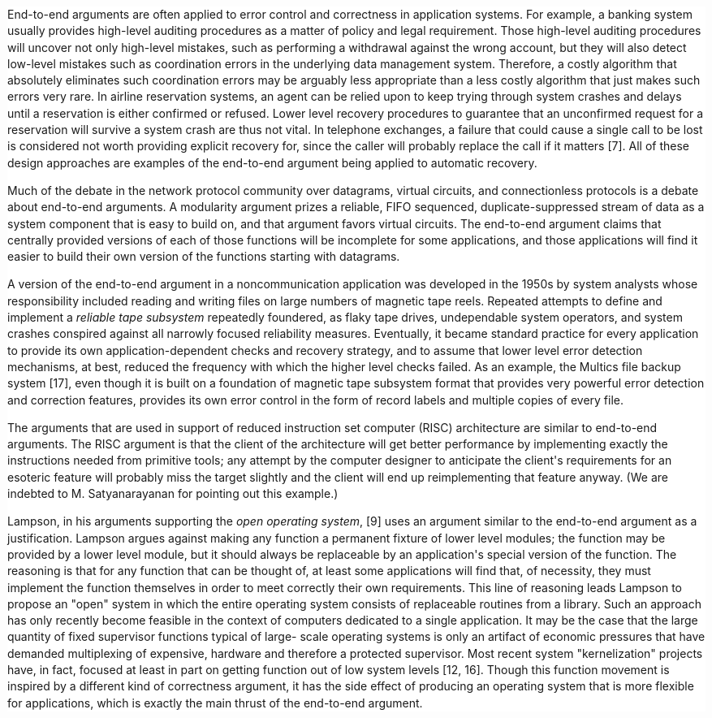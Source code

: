 End-to-end arguments are often applied to error control and correctness in application systems. For example, a banking system usually provides high-level auditing procedures as a matter of policy and legal requirement. Those high-level auditing procedures will uncover not only high-level mistakes, such as performing a withdrawal against the wrong account, but they will also detect low-level mistakes such as coordination errors in the underlying data management system. <span class="mark">Therefore, a costly algorithm that absolutely eliminates such coordination errors may be arguably less appropriate than a less costly algorithm that just makes such errors very rare.</span> In airline reservation systems, an agent can be relied upon to keep trying through system crashes and delays until a reservation is either confirmed or refused. Lower level recovery procedures to guarantee that an unconfirmed request for a reservation will survive a system crash are thus not vital. In telephone exchanges, a failure that could cause a single call to be lost is considered not worth providing explicit recovery for, since the caller will probably replace the call if it matters [7]. All of these design approaches are examples of the end-to-end argument being applied to automatic recovery.

Much of the debate in the network protocol community over datagrams, virtual circuits, and connectionless protocols is a debate about end-to-end arguments. A modularity argument prizes a reliable, FIFO sequenced, duplicate-suppressed stream of data as a system component that is easy to build on, and that argument favors virtual circuits. The end-to-end argument claims that centrally provided versions of each of those functions will be incomplete for some applications, and those applications will find it easier to build their own version of the functions starting with datagrams.

A version of the end-to-end argument in a noncommunication application was developed in the 1950s by system analysts whose responsibility included reading and writing files on large numbers of magnetic tape reels. Repeated attempts to define and implement a *reliable tape subsystem* repeatedly foundered, as flaky tape drives, undependable system operators, and system crashes conspired against all narrowly focused reliability measures. Eventually, it became standard practice for every application to provide its own application-dependent checks and recovery strategy, and to assume that lower level error detection mechanisms, at best, reduced the frequency with which the higher level checks failed. As an example, the Multics file backup system [17], even though it is built on a foundation of magnetic tape subsystem format that provides very powerful error detection and correction features, provides its own error control in the form of record labels and multiple copies of every file.

<span class="mark">The arguments that are used in support of reduced instruction set computer (RISC) architecture are similar to end-to-end arguments. The RISC argument is that the client of the architecture will get better performance by implementing exactly the instructions needed from primitive tools; any attempt by the computer designer to anticipate the client's requirements for an esoteric feature will probably miss the target slightly and the client will end up reimplementing that feature anyway.</span> (We are indebted to M. Satyanarayanan for pointing out this example.)

Lampson, in his arguments supporting the *open operating system*, [9] uses an argument similar to the end-to-end argument as a justification. Lampson argues against making any function a permanent fixture of lower level modules; the function may be provided by a lower level module, but it should always be replaceable by an application's special version of the function. The reasoning is that for any function that can be thought of, at least some applications will find that, of necessity, they must implement the function themselves in order to meet correctly their own requirements. This line of reasoning leads Lampson to propose an "open" system in which the entire operating system consists of replaceable routines from a library. Such an approach has only recently become feasible in the context of computers dedicated to a single application. It may be the case that the large quantity of fixed supervisor functions typical of large- scale operating systems is only an artifact of economic pressures that have demanded multiplexing of expensive, hardware and therefore a protected supervisor. Most recent system "kernelization" projects have, in fact, focused at least in part on getting function out of low system levels [12, 16]. Though this function movement is inspired by a different kind of correctness argument, it has the side effect of producing an operating system that is more flexible for applications, which is exactly the main thrust of the end-to-end argument.
